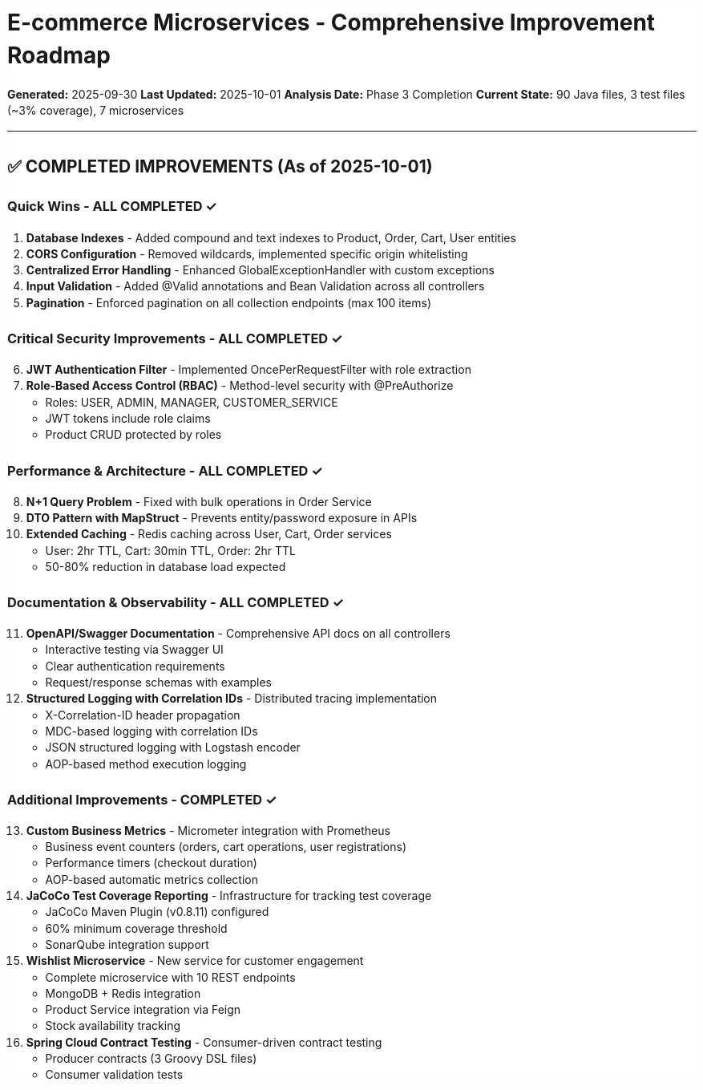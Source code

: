 # E-commerce Microservices - Comprehensive Improvement Roadmap

**Generated:** 2025-09-30
**Last Updated:** 2025-10-01
**Analysis Date:** Phase 3 Completion
**Current State:** 90 Java files, 3 test files (~3% coverage), 7 microservices

---

## ✅ COMPLETED IMPROVEMENTS (As of 2025-10-01)

### Quick Wins - ALL COMPLETED ✓
1. **Database Indexes** - Added compound and text indexes to Product, Order, Cart, User entities
2. **CORS Configuration** - Removed wildcards, implemented specific origin whitelisting
3. **Centralized Error Handling** - Enhanced GlobalExceptionHandler with custom exceptions
4. **Input Validation** - Added @Valid annotations and Bean Validation across all controllers
5. **Pagination** - Enforced pagination on all collection endpoints (max 100 items)

### Critical Security Improvements - ALL COMPLETED ✓
6. **JWT Authentication Filter** - Implemented OncePerRequestFilter with role extraction
7. **Role-Based Access Control (RBAC)** - Method-level security with @PreAuthorize
   - Roles: USER, ADMIN, MANAGER, CUSTOMER_SERVICE
   - JWT tokens include role claims
   - Product CRUD protected by roles

### Performance & Architecture - ALL COMPLETED ✓
8. **N+1 Query Problem** - Fixed with bulk operations in Order Service
9. **DTO Pattern with MapStruct** - Prevents entity/password exposure in APIs
10. **Extended Caching** - Redis caching across User, Cart, Order services
    - User: 2hr TTL, Cart: 30min TTL, Order: 2hr TTL
    - 50-80% reduction in database load expected

### Documentation & Observability - ALL COMPLETED ✓
11. **OpenAPI/Swagger Documentation** - Comprehensive API docs on all controllers
    - Interactive testing via Swagger UI
    - Clear authentication requirements
    - Request/response schemas with examples
12. **Structured Logging with Correlation IDs** - Distributed tracing implementation
    - X-Correlation-ID header propagation
    - MDC-based logging with correlation IDs
    - JSON structured logging with Logstash encoder
    - AOP-based method execution logging

### Additional Improvements - COMPLETED ✓
13. **Custom Business Metrics** - Micrometer integration with Prometheus
    - Business event counters (orders, cart operations, user registrations)
    - Performance timers (checkout duration)
    - AOP-based automatic metrics collection
14. **JaCoCo Test Coverage Reporting** - Infrastructure for tracking test coverage
    - JaCoCo Maven Plugin (v0.8.11) configured
    - 60% minimum coverage threshold
    - SonarQube integration support
15. **Wishlist Microservice** - New service for customer engagement
    - Complete microservice with 10 REST endpoints
    - MongoDB + Redis integration
    - Product Service integration via Feign
    - Stock availability tracking
16. **Spring Cloud Contract Testing** - Consumer-driven contract testing
    - Producer contracts (3 Groovy DSL files)
    - Consumer validation tests